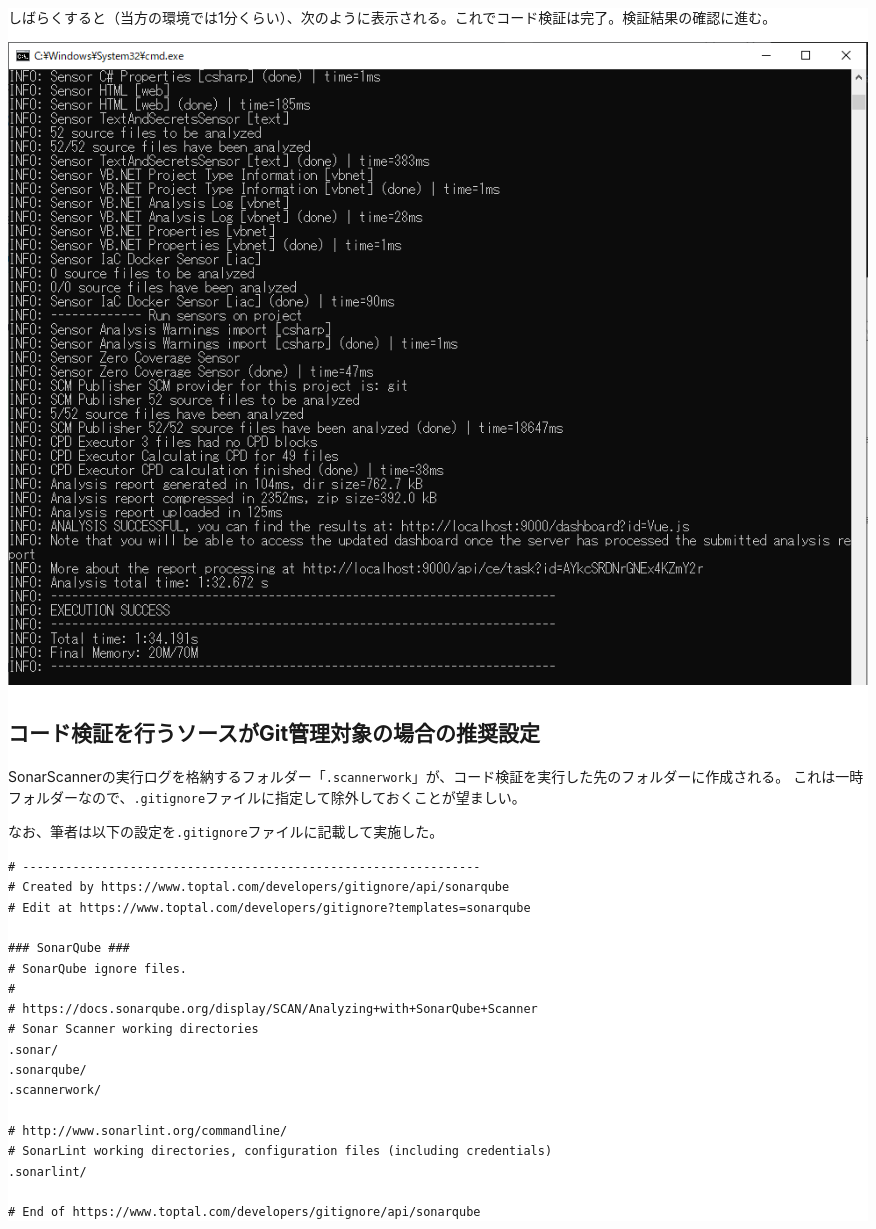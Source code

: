 しばらくすると（当方の環境では1分くらい）、次のように表示される。これでコード検証は完了。検証結果の確認に進む。

![](./img/ss11_finished_sonarscanner.png)



## コード検証を行うソースがGit管理対象の場合の推奨設定

SonarScannerの実行ログを格納するフォルダー「`.scannerwork`」が、コード検証を実行した先のフォルダーに作成される。
これは一時フォルダーなので、`.gitignore`ファイルに指定して除外しておくことが望ましい。

なお、筆者は以下の設定を`.gitignore`ファイルに記載して実施した。

```
# ----------------------------------------------------------------
# Created by https://www.toptal.com/developers/gitignore/api/sonarqube
# Edit at https://www.toptal.com/developers/gitignore?templates=sonarqube

### SonarQube ###
# SonarQube ignore files.
#
# https://docs.sonarqube.org/display/SCAN/Analyzing+with+SonarQube+Scanner
# Sonar Scanner working directories
.sonar/
.sonarqube/
.scannerwork/

# http://www.sonarlint.org/commandline/
# SonarLint working directories, configuration files (including credentials)
.sonarlint/

# End of https://www.toptal.com/developers/gitignore/api/sonarqube
```
